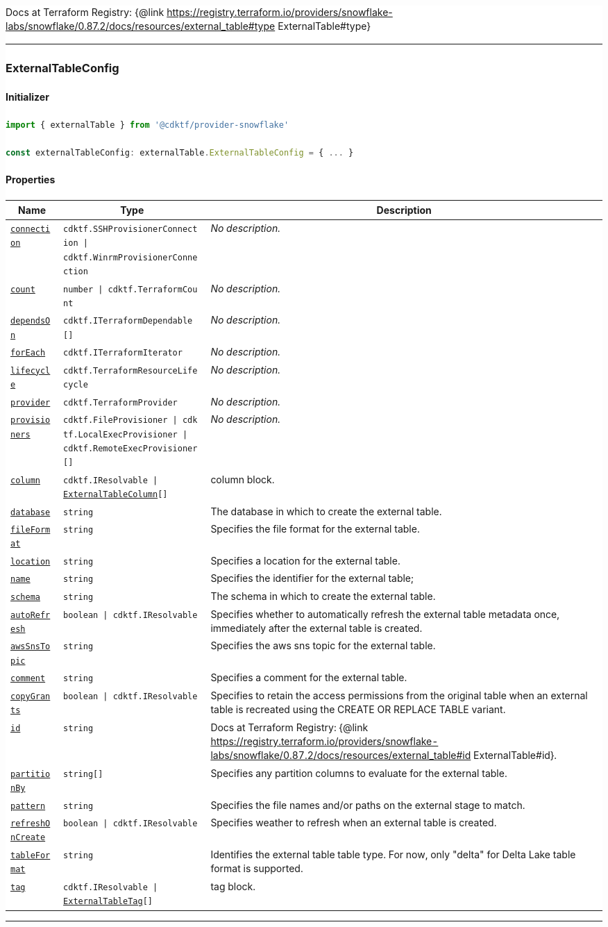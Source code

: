 Docs at Terraform Registry: {@link https://registry.terraform.io/providers/snowflake-labs/snowflake/0.87.2/docs/resources/external_table#type ExternalTable#type}

---

### ExternalTableConfig <a name="ExternalTableConfig" id="@cdktf/provider-snowflake.externalTable.ExternalTableConfig"></a>

#### Initializer <a name="Initializer" id="@cdktf/provider-snowflake.externalTable.ExternalTableConfig.Initializer"></a>

```typescript
import { externalTable } from '@cdktf/provider-snowflake'

const externalTableConfig: externalTable.ExternalTableConfig = { ... }
```

#### Properties <a name="Properties" id="Properties"></a>

| **Name** | **Type** | **Description** |
| --- | --- | --- |
| <code><a href="#@cdktf/provider-snowflake.externalTable.ExternalTableConfig.property.connection">connection</a></code> | <code>cdktf.SSHProvisionerConnection \| cdktf.WinrmProvisionerConnection</code> | *No description.* |
| <code><a href="#@cdktf/provider-snowflake.externalTable.ExternalTableConfig.property.count">count</a></code> | <code>number \| cdktf.TerraformCount</code> | *No description.* |
| <code><a href="#@cdktf/provider-snowflake.externalTable.ExternalTableConfig.property.dependsOn">dependsOn</a></code> | <code>cdktf.ITerraformDependable[]</code> | *No description.* |
| <code><a href="#@cdktf/provider-snowflake.externalTable.ExternalTableConfig.property.forEach">forEach</a></code> | <code>cdktf.ITerraformIterator</code> | *No description.* |
| <code><a href="#@cdktf/provider-snowflake.externalTable.ExternalTableConfig.property.lifecycle">lifecycle</a></code> | <code>cdktf.TerraformResourceLifecycle</code> | *No description.* |
| <code><a href="#@cdktf/provider-snowflake.externalTable.ExternalTableConfig.property.provider">provider</a></code> | <code>cdktf.TerraformProvider</code> | *No description.* |
| <code><a href="#@cdktf/provider-snowflake.externalTable.ExternalTableConfig.property.provisioners">provisioners</a></code> | <code>cdktf.FileProvisioner \| cdktf.LocalExecProvisioner \| cdktf.RemoteExecProvisioner[]</code> | *No description.* |
| <code><a href="#@cdktf/provider-snowflake.externalTable.ExternalTableConfig.property.column">column</a></code> | <code>cdktf.IResolvable \| <a href="#@cdktf/provider-snowflake.externalTable.ExternalTableColumn">ExternalTableColumn</a>[]</code> | column block. |
| <code><a href="#@cdktf/provider-snowflake.externalTable.ExternalTableConfig.property.database">database</a></code> | <code>string</code> | The database in which to create the external table. |
| <code><a href="#@cdktf/provider-snowflake.externalTable.ExternalTableConfig.property.fileFormat">fileFormat</a></code> | <code>string</code> | Specifies the file format for the external table. |
| <code><a href="#@cdktf/provider-snowflake.externalTable.ExternalTableConfig.property.location">location</a></code> | <code>string</code> | Specifies a location for the external table. |
| <code><a href="#@cdktf/provider-snowflake.externalTable.ExternalTableConfig.property.name">name</a></code> | <code>string</code> | Specifies the identifier for the external table; |
| <code><a href="#@cdktf/provider-snowflake.externalTable.ExternalTableConfig.property.schema">schema</a></code> | <code>string</code> | The schema in which to create the external table. |
| <code><a href="#@cdktf/provider-snowflake.externalTable.ExternalTableConfig.property.autoRefresh">autoRefresh</a></code> | <code>boolean \| cdktf.IResolvable</code> | Specifies whether to automatically refresh the external table metadata once, immediately after the external table is created. |
| <code><a href="#@cdktf/provider-snowflake.externalTable.ExternalTableConfig.property.awsSnsTopic">awsSnsTopic</a></code> | <code>string</code> | Specifies the aws sns topic for the external table. |
| <code><a href="#@cdktf/provider-snowflake.externalTable.ExternalTableConfig.property.comment">comment</a></code> | <code>string</code> | Specifies a comment for the external table. |
| <code><a href="#@cdktf/provider-snowflake.externalTable.ExternalTableConfig.property.copyGrants">copyGrants</a></code> | <code>boolean \| cdktf.IResolvable</code> | Specifies to retain the access permissions from the original table when an external table is recreated using the CREATE OR REPLACE TABLE variant. |
| <code><a href="#@cdktf/provider-snowflake.externalTable.ExternalTableConfig.property.id">id</a></code> | <code>string</code> | Docs at Terraform Registry: {@link https://registry.terraform.io/providers/snowflake-labs/snowflake/0.87.2/docs/resources/external_table#id ExternalTable#id}. |
| <code><a href="#@cdktf/provider-snowflake.externalTable.ExternalTableConfig.property.partitionBy">partitionBy</a></code> | <code>string[]</code> | Specifies any partition columns to evaluate for the external table. |
| <code><a href="#@cdktf/provider-snowflake.externalTable.ExternalTableConfig.property.pattern">pattern</a></code> | <code>string</code> | Specifies the file names and/or paths on the external stage to match. |
| <code><a href="#@cdktf/provider-snowflake.externalTable.ExternalTableConfig.property.refreshOnCreate">refreshOnCreate</a></code> | <code>boolean \| cdktf.IResolvable</code> | Specifies weather to refresh when an external table is created. |
| <code><a href="#@cdktf/provider-snowflake.externalTable.ExternalTableConfig.property.tableFormat">tableFormat</a></code> | <code>string</code> | Identifies the external table table type. For now, only "delta" for Delta Lake table format is supported. |
| <code><a href="#@cdktf/provider-snowflake.externalTable.ExternalTableConfig.property.tag">tag</a></code> | <code>cdktf.IResolvable \| <a href="#@cdktf/provider-snowflake.externalTable.ExternalTableTag">ExternalTableTag</a>[]</code> | tag block. |

---